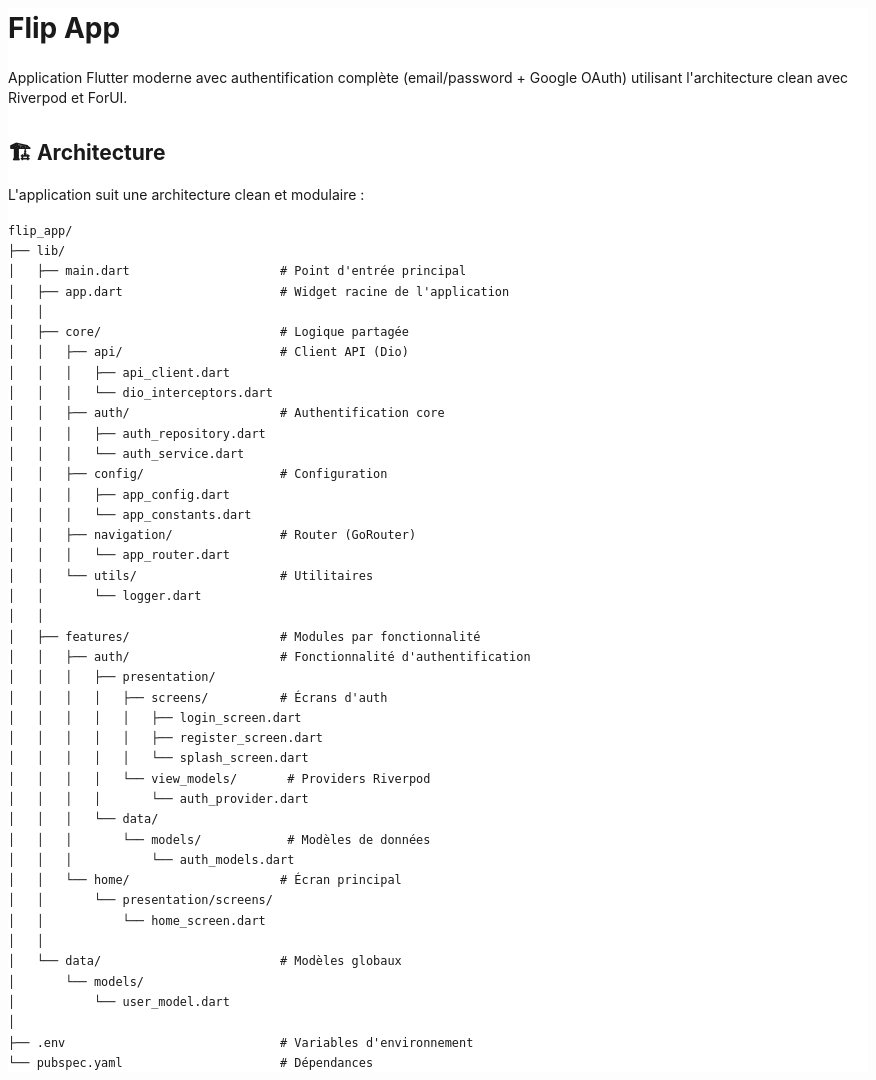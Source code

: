 # Flip App

Application Flutter moderne avec authentification complète (email/password + Google OAuth) utilisant l'architecture clean avec Riverpod et ForUI.

## 🏗️ Architecture

L'application suit une architecture clean et modulaire :

```
flip_app/
├── lib/
│   ├── main.dart                     # Point d'entrée principal
│   ├── app.dart                      # Widget racine de l'application
│   │
│   ├── core/                         # Logique partagée
│   │   ├── api/                      # Client API (Dio)
│   │   │   ├── api_client.dart
│   │   │   └── dio_interceptors.dart
│   │   ├── auth/                     # Authentification core
│   │   │   ├── auth_repository.dart
│   │   │   └── auth_service.dart
│   │   ├── config/                   # Configuration
│   │   │   ├── app_config.dart
│   │   │   └── app_constants.dart
│   │   ├── navigation/               # Router (GoRouter)
│   │   │   └── app_router.dart
│   │   └── utils/                    # Utilitaires
│   │       └── logger.dart
│   │
│   ├── features/                     # Modules par fonctionnalité
│   │   ├── auth/                     # Fonctionnalité d'authentification
│   │   │   ├── presentation/
│   │   │   │   ├── screens/          # Écrans d'auth
│   │   │   │   │   ├── login_screen.dart
│   │   │   │   │   ├── register_screen.dart
│   │   │   │   │   └── splash_screen.dart
│   │   │   │   └── view_models/       # Providers Riverpod
│   │   │   │       └── auth_provider.dart
│   │   │   └── data/
│   │   │       └── models/            # Modèles de données
│   │   │           └── auth_models.dart
│   │   └── home/                     # Écran principal
│   │       └── presentation/screens/
│   │           └── home_screen.dart
│   │
│   └── data/                         # Modèles globaux
│       └── models/
│           └── user_model.dart
│
├── .env                              # Variables d'environnement
└── pubspec.yaml                      # Dépendances
```
